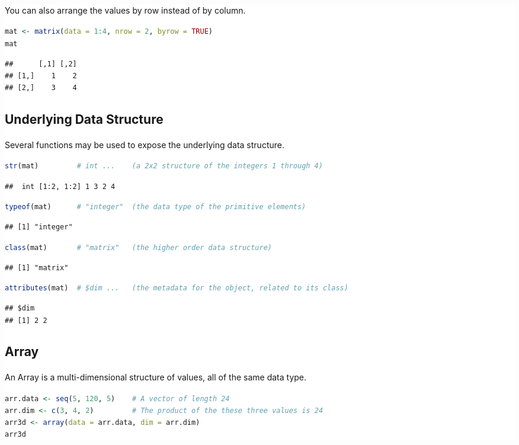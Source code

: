 You can also arrange the values by row instead of by column.


```r
mat <- matrix(data = 1:4, nrow = 2, byrow = TRUE)
mat
```

```
##      [,1] [,2]
## [1,]    1    2
## [2,]    3    4
```

## Underlying Data Structure

Several functions may be used to expose the underlying data structure.


```r
str(mat)         # int ...    (a 2x2 structure of the integers 1 through 4)
```

```
##  int [1:2, 1:2] 1 3 2 4
```

```r
typeof(mat)      # "integer"  (the data type of the primitive elements)
```

```
## [1] "integer"
```

```r
class(mat)       # "matrix"   (the higher order data structure)
```

```
## [1] "matrix"
```

```r
attributes(mat)  # $dim ...   (the metadata for the object, related to its class)
```

```
## $dim
## [1] 2 2
```

## Array

An Array is a multi-dimensional structure of values, all of the same data type.


```r
arr.data <- seq(5, 120, 5)    # A vector of length 24
arr.dim <- c(3, 4, 2)         # The product of the these three values is 24
arr3d <- array(data = arr.data, dim = arr.dim)
arr3d
```
